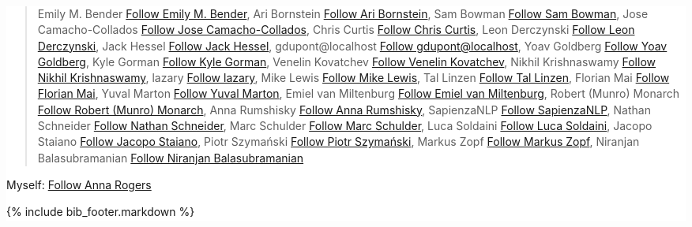 > Emily M. Bender <a href="https://twitter.com/emilymbender" class="twitter-follow-button" data-show-count="false">Follow Emily M. Bender</a>, Ari Bornstein <a href="https://twitter.com/pythiccoder" class="twitter-follow-button" data-show-count="false">Follow Ari Bornstein</a>, Sam Bowman <a href="https://twitter.com/sleepinyourhat" class="twitter-follow-button" data-show-count="false">Follow Sam Bowman</a>, Jose Camacho-Collados <a href="https://twitter.com/CamachoCollados" class="twitter-follow-button" data-show-count="false">Follow Jose Camacho-Collados</a>, Chris Curtis <a href="https://twitter.com/curtosys" class="twitter-follow-button" data-show-count="false">Follow Chris Curtis</a>, Leon Derczynski <a href="https://twitter.com/LeonDerczynski" class="twitter-follow-button" data-show-count="false">Follow Leon Derczynski</a>, Jack Hessel <a href="https://twitter.com/jmhessel" class="twitter-follow-button" data-show-count="false">Follow Jack Hessel</a>, gdupont@localhost <a href="https://twitter.com/ggdupont" class="twitter-follow-button" data-show-count="false">Follow gdupont@localhost</a>, Yoav Goldberg <a href="https://twitter.com/yoavgo" class="twitter-follow-button" data-show-count="false">Follow Yoav Goldberg</a>, Kyle Gorman <a href="https://twitter.com/wellformedness" class="twitter-follow-button" data-show-count="false">Follow Kyle Gorman</a>, Venelin Kovatchev <a href="https://twitter.com/sintelion" class="twitter-follow-button" data-show-count="false">Follow Venelin Kovatchev</a>, Nikhil Krishnaswamy <a href="https://twitter.com/NikhilKrishnasw" class="twitter-follow-button" data-show-count="false">Follow Nikhil Krishnaswamy</a>, lazary <a href="https://twitter.com/yanaiela" class="twitter-follow-button" data-show-count="false">Follow lazary</a>, Mike Lewis <a href="https://twitter.com/ml_perception" class="twitter-follow-button" data-show-count="false">Follow Mike Lewis</a>, Tal Linzen <a href="https://twitter.com/tallinzen" class="twitter-follow-button" data-show-count="false">Follow Tal Linzen</a>, Florian Mai <a href="https://twitter.com/_florianmai" class="twitter-follow-button" data-show-count="false">Follow Florian Mai</a>, Yuval Marton <a href="https://twitter.com/yuvalmarton" class="twitter-follow-button" data-show-count="false">Follow Yuval Marton</a>, Emiel van Miltenburg <a href="https://twitter.com/evanmiltenburg" class="twitter-follow-button" data-show-count="false">Follow Emiel van Miltenburg</a>, Robert (Munro) Monarch <a href="https://twitter.com/WWRob" class="twitter-follow-button" data-show-count="false">Follow Robert (Munro) Monarch</a>, Anna Rumshisky <a href="https://twitter.com/arumshisky" class="twitter-follow-button" data-show-count="false">Follow Anna Rumshisky</a>, SapienzaNLP <a href="https://twitter.com/SapienzaNLP" class="twitter-follow-button" data-show-count="false">Follow SapienzaNLP</a>, Nathan Schneider <a href="https://twitter.com/complingy" class="twitter-follow-button" data-show-count="false">Follow Nathan Schneider</a>, Marc Schulder <a href="https://twitter.com/marc_schulder" class="twitter-follow-button" data-show-count="false">Follow Marc Schulder</a>, Luca Soldaini <a href="https://twitter.com/soldni" class="twitter-follow-button" data-show-count="false">Follow Luca Soldaini</a>, Jacopo Staiano <a href="https://twitter.com/stjac" class="twitter-follow-button" data-show-count="false">Follow Jacopo Staiano</a>, Piotr Szymański <a href="https://twitter.com/niedakh" class="twitter-follow-button" data-show-count="false">Follow Piotr Szymański</a>, Markus Zopf <a href="https://twitter.com/ZopfMarkus" class="twitter-follow-button" data-show-count="false">Follow Markus Zopf</a>, Niranjan Balasubramanian <a href="https://twitter.com/b_niranjan" class="twitter-follow-button" data-show-count="false">Follow Niranjan Balasubramanian</a>

<script async src="https://platform.twitter.com/widgets.js" charset="utf-8"></script>

Myself: <a href="https://twitter.com/annargrs" class="twitter-follow-button" data-show-count="false">Follow Anna Rogers</a>

{% include bib_footer.markdown %}